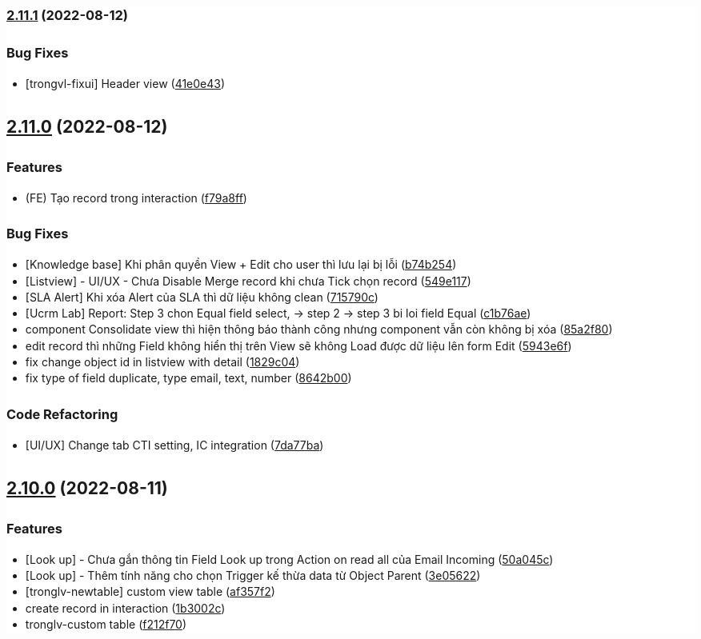 ### [2.11.1](https://10.189.120.23/crm/ucrm-fe/compare/v2.11.0...v2.11.1) (2022-08-12)

### Bug Fixes

- [trongvl-fixui] Header view ([41e0e43](https://10.189.120.23/crm/ucrm-fe/commit/41e0e4363af8b5dad9a5cbff23bc971751e626c4))

## [2.11.0](https://10.189.120.23/crm/ucrm-fe/compare/v2.10.0...v2.11.0) (2022-08-12)

### Features

- (FE) Tạo record trong interaction ([f79a8ff](https://10.189.120.23/crm/ucrm-fe/commit/f79a8ff8841bfc9bb71638a624429749387b8332))

### Bug Fixes

- [Knowledge base] Khi phân quyền View + Edit cho user thì lưu lại bị lỗi ([b74b254](https://10.189.120.23/crm/ucrm-fe/commit/b74b254812e01e9a73ef0ad03188c49bec6e8232))
- [Listview] - UI/UX - Chưa Disable Merge record khi chưa Tick chọn record ([549e117](https://10.189.120.23/crm/ucrm-fe/commit/549e11730851dcfef9fea692596558374081c144))
- [SLA Alert] Khi xóa Alert của SLA thì dữ liệu không clean ([715790c](https://10.189.120.23/crm/ucrm-fe/commit/715790c733876ee579c75ba669369c5ce30dcd95))
- [Ucrm Lab] Report: Step 3 chon Equal field select, -> step 2 -> step 3 bi loi field Equal ([c1b76ae](https://10.189.120.23/crm/ucrm-fe/commit/c1b76ae519cdf6cf7488c43b26bb96528ea8e692))
- component Consolidate view thì hiện thông báo thành công nhưng component vẫn còn không bị xóa ([85a2f80](https://10.189.120.23/crm/ucrm-fe/commit/85a2f8009c068ba874a93cde117797d1cc6060f2))
- edit record thì những Field không hiển thị trên View sẽ không Load được dữ liệu lên form Edit ([5943e6f](https://10.189.120.23/crm/ucrm-fe/commit/5943e6f1fa80ec3db1662be2189f20fa7e91e43f))
- fix change object id in listview with detail ([1829c04](https://10.189.120.23/crm/ucrm-fe/commit/1829c0452fd2109111216b1b154f0a8ed33206d9))
- fix type of field duplicate, type email, text, number ([8642b00](https://10.189.120.23/crm/ucrm-fe/commit/8642b00a1ca19f4118b85a95e9d6308fcb439bef))

### Code Refactoring

- [UI/UX] Change tab CTI setting, IC integration ([7da77ba](https://10.189.120.23/crm/ucrm-fe/commit/7da77ba88f0924343e36bd71e2e7f4a66c38c730))

## [2.10.0](https://10.189.120.23/crm/ucrm-fe/compare/v2.9.3...v2.10.0) (2022-08-11)

### Features

- [Look up] - Chưa gắn thông tin Field Look up trong Action on read all của Email Incoming ([50a045c](https://10.189.120.23/crm/ucrm-fe/commit/50a045ce73f40d6bb4fd5cdc359d608c10d32f3d))
- [Look up] - Thêm tính năng cho chọn Trigger kế thừa data từ Object Parent ([3e05622](https://10.189.120.23/crm/ucrm-fe/commit/3e05622d07a711bd50ff145f3169d86fa7989552))
- [tronglv-newtable] custom view table ([af357f2](https://10.189.120.23/crm/ucrm-fe/commit/af357f2333bc9f3d4c6bbd1422c65c0dc2058a0e))
- create record in interaction ([1b3002c](https://10.189.120.23/crm/ucrm-fe/commit/1b3002c572feeebb57da4e6238c38b82288df124))
- tronglv-custom table ([f212f70](https://10.189.120.23/crm/ucrm-fe/commit/f212f701e82162f25f55d13a7b439280550a6e3f))
